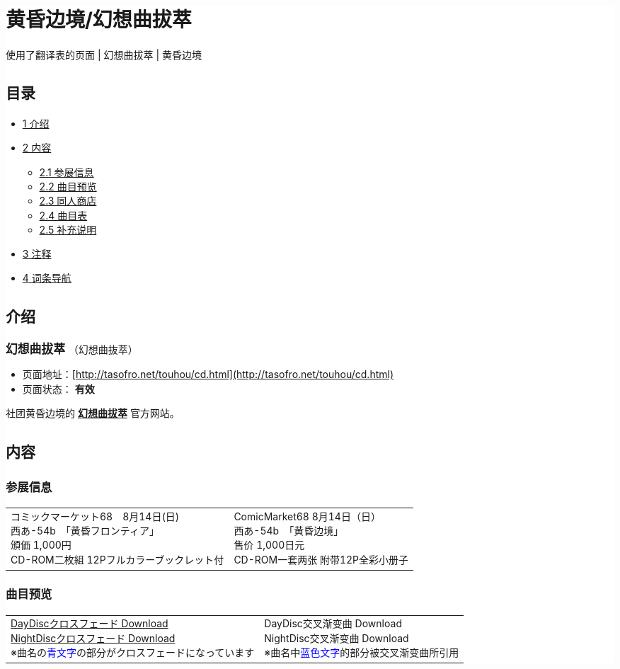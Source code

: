 # 黄昏边境/幻想曲拔萃



使用了翻译表的页面 | 幻想曲拔萃 | 黄昏边境

  
  

  

## 目录

- [1 介绍](#介绍)
- [2 内容](#内容)

  - [2.1 参展信息](#参展信息)
  - [2.2 曲目预览](#曲目预览)
  - [2.3 同人商店](#同人商店)
  - [2.4 曲目表](#曲目表)
  - [2.5 补充说明](#补充说明)



- [3 注释](#注释)
- [4 词条导航](#词条导航)




## 介绍
  
<big> **幻想曲拔萃** </big>（幻想曲抜萃）
  

- 页面地址：[http://tasofro.net/touhou/cd.html](http://tasofro.net/touhou/cd.html)
- 页面状态： **有效** 

  
社团黄昏边境的 **[幻想曲拔萃](./幻想曲拔萃.md)** 官方网站。
  

## 内容
[](./文件-幻想曲拔萃封面.jpg.md)
### 参展信息

<table><tbody><tr class="tt-content" id="参展信息-1" data-pos="&#91;&quot;\u53c2\u5c55\u4fe1\u606f&quot;,1&#93;"><td class="tt-ja" lang="ja"><div class="poem">コミックマーケット68　8月14日(日)<br>西あ-54b　「黄昏フロンティア」<br>頒価 1,000円<br>CD-ROM二枚組 12Pフルカラーブックレット付</div></td><td class="tt-zh" lang="zh"><div class="poem">ComicMarket68 8月14日（日）<br>西あ-54b　「黄昏边境」<br>售价 1,000日元<br>CD-ROM一套两张 附带12P全彩小册子<br></div></td></tr></tbody></table>


### 曲目预览

<table><tbody><tr class="tt-content" id="曲目预览-1" data-pos="&#91;&quot;\u66f2\u76ee\u9884\u89c8&quot;,1&#93;"><td class="tt-ja" lang="ja"><div class="poem"><a rel="nofollow" class="external text" href="http://tasofro.net/arc/daydisc.mp3">DayDiscクロスフェード Download</a><br><a rel="nofollow" class="external text" href="http://tasofro.net/arc/nightdisc.mp3">NightDiscクロスフェード Download</a><br>※曲名の<font color="#0000FF">青文字</font>の部分がクロスフェードになっています</div></td><td class="tt-zh" lang="zh"><div class="poem">DayDisc交叉渐变曲 Download<br>NightDisc交叉渐变曲 Download<br>※曲名中<font color="#0000FF">蓝色文字</font>的部分被交叉渐变曲所引用<br></div></td></tr></tbody></table>
